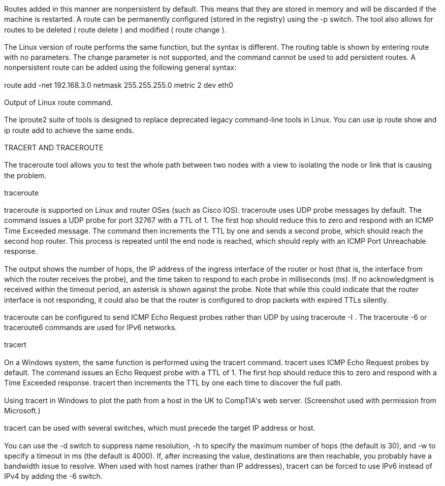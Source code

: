 Routes added in this manner are nonpersistent by default. This means that they are stored in memory and will be discarded if the machine is restarted. A route can be permanently configured (stored in the registry) using the -p switch. The tool also allows for routes to be deleted ( route delete ) and modified ( route change ).

The Linux version of route performs the same function, but the syntax is different. The routing table is shown by entering route with no parameters. The change parameter is not supported, and the command cannot be used to add persistent routes. A nonpersistent route can be added using the following general syntax:

route add -net 192.168.3.0 netmask 255.255.255.0 metric 2 dev eth0

Output of Linux route command.

The iproute2 suite of tools is designed to replace deprecated legacy command-line tools in Linux. You can use ip route show and ip route add to achieve the same ends.

TRACERT AND TRACEROUTE

The traceroute tool allows you to test the whole path between two nodes with a view to isolating the node or link that is causing the problem.

traceroute

traceroute is supported on Linux and router OSes (such as Cisco IOS). traceroute uses UDP probe messages by default. The command issues a UDP probe for port 32767 with a TTL of 1. The first hop should reduce this to zero and respond with an ICMP Time Exceeded message. The command then increments the TTL by one and sends a second probe, which should reach the second hop router. This process is repeated until the end node is reached, which should reply with an ICMP Port Unreachable response.

The output shows the number of hops, the IP address of the ingress interface of the router or host (that is, the interface from which the router receives the probe), and the time taken to respond to each probe in milliseconds (ms). If no acknowledgment is received within the timeout period, an asterisk is shown against the probe. Note that while this could indicate that the router interface is not responding, it could also be that the router is configured to drop packets with expired TTLs silently.

traceroute can be configured to send ICMP Echo Request probes rather than UDP by using traceroute -I . The traceroute -6 or traceroute6 commands are used for IPv6 networks.

tracert

On a Windows system, the same function is performed using the tracert command. tracert uses ICMP Echo Request probes by default. The command issues an Echo Request probe with a TTL of 1. The first hop should reduce this to zero and respond with a Time Exceeded response. tracert then increments the TTL by one each time to discover the full path.

Using tracert in Windows to plot the path from a host in the UK to CompTIA's web server. (Screenshot used with permission from Microsoft.)

tracert can be used with several switches, which must precede the target IP address or host.

You can use the -d switch to suppress name resolution, -h to specify the maximum number of hops (the default is 30), and -w to specify a timeout in ms (the default is 4000). If, after increasing the value, destinations are then reachable, you probably have a bandwidth issue to resolve. When used with host names (rather than IP addresses), tracert can be forced to use IPv6 instead of IPv4 by adding the -6 switch.
